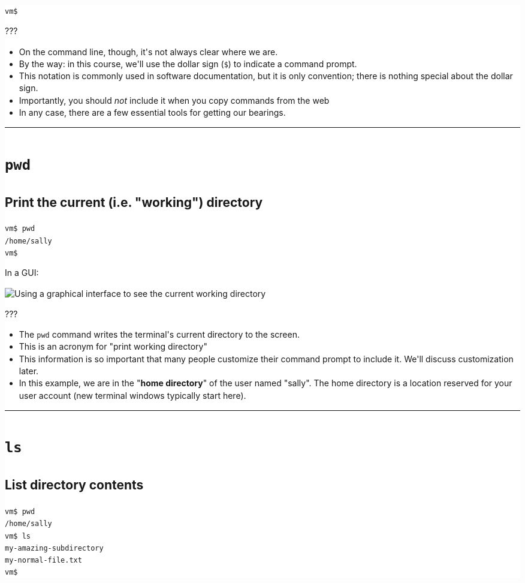 
```terminal
vm$ 
```

???

- On the command line, though, it's not always clear where we are. 
- By the way: in this course, we'll use the dollar sign (`$`) to indicate a
  command prompt.
- This notation is commonly used in software documentation, but it is only
  convention; there is nothing special about the dollar sign.
- Importantly, you should *not* include it when you copy commands from the web
- In any case, there are a few essential tools for getting our bearings.

---

# `pwd`

## Print the current (i.e. "working") directory

```terminal
vm$ pwd
/home/sally
vm$ 
```

In a GUI:

![Using a graphical interface to see the current working directory](gui-pwd.gif)

???

- The `pwd` command writes the terminal's current directory to the screen.
- This is an acronym for "print working directory"
- This information is so important that many people customize their command
  prompt to include it. We'll discuss customization later.
- In this example, we are in the "**home directory**" of the user named
  "sally". The home directory is a location reserved for your user account (new
  terminal windows typically start here).

---

# `ls`

## List directory contents

```terminal
vm$ pwd
/home/sally
vm$ ls
my-amazing-subdirectory
my-normal-file.txt
vm$ 
```
